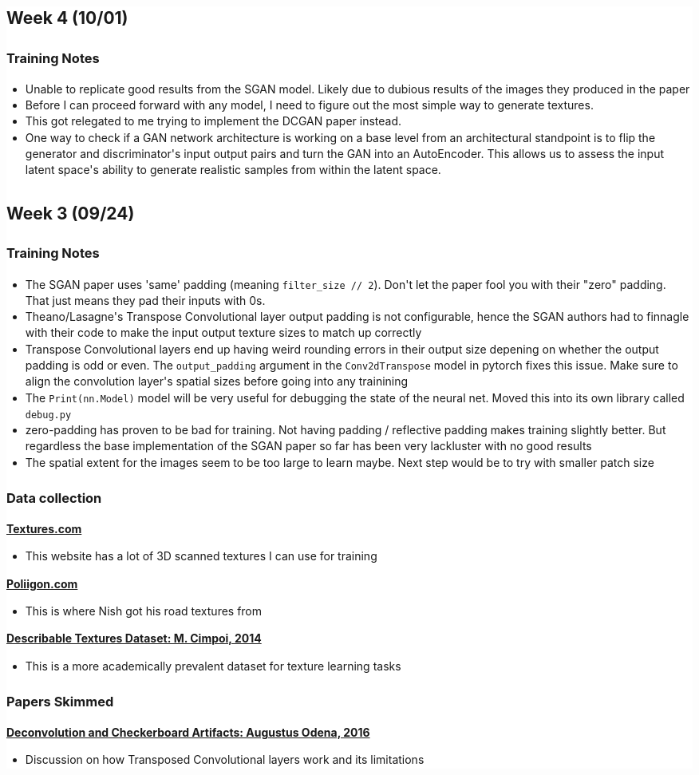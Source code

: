 ## Week 4 (10/01)

### Training Notes

- Unable to replicate good results from the SGAN model. Likely due to dubious results of the images they produced in the paper
- Before I can proceed forward with any model, I need to figure out the most simple way to generate textures.
- This got relegated to me trying to implement the DCGAN paper instead.
- One way to check if a GAN network architecture is working on a base level from an architectural standpoint is to flip the generator and discriminator's input output pairs and turn the GAN into an AutoEncoder. This allows us to assess the input latent space's ability to generate realistic samples from within the latent space.

## Week 3 (09/24)

### Training Notes

- The SGAN paper uses 'same' padding (meaning `filter_size // 2`). Don't let the paper fool you with their "zero" padding. That just means they pad their inputs with 0s.
- Theano/Lasagne's Transpose Convolutional layer output padding is not configurable, hence the SGAN authors had to finnagle with their code to make the input output texture sizes to match up correctly
- Transpose Convolutional layers end up having weird rounding errors in their output size depening on whether the output padding is odd or even. The `output_padding` argument in the `Conv2dTranspose` model in pytorch fixes this issue. Make sure to align the convolution layer's spatial sizes before going into any trainining
- The `Print(nn.Model)` model will be very useful for debugging the state of the neural net. Moved this into its own library called `debug.py`
- zero-padding has proven to be bad for training. Not having padding / reflective padding makes training slightly better. But regardless the base implementation of the SGAN paper so far has been very lackluster with no good results
- The spatial extent for the images seem to be too large to learn maybe. Next step would be to try with smaller patch size

### Data collection

[**Textures.com**](https://www.textures.com/)
- This website has a lot of 3D scanned textures I can use for training

[**Poliigon.com**](https://www.poliigon.com/)
- This is where Nish got his road textures from

[**Describable Textures Dataset: M. Cimpoi, 2014**](https://www.robots.ox.ac.uk/~vgg/data/dtd/)
- This is a more academically prevalent dataset for texture learning tasks

### Papers Skimmed

[**Deconvolution and Checkerboard Artifacts: Augustus Odena, 2016**](https://distill.pub/2016/deconv-checkerboard/)
- Discussion on how Transposed Convolutional layers work and its limitations
